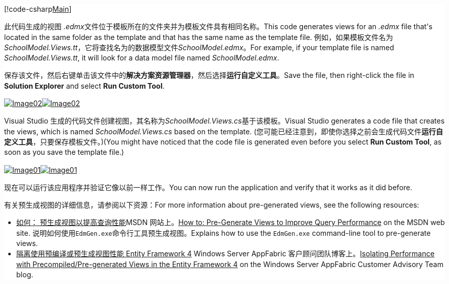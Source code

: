[!code-csharp[Main](maximizing-performance-with-the-entity-framework-in-an-asp-net-web-application/samples/sample15.cs)]

<span data-ttu-id="a2f1b-266">此代码生成的视图 *.edmx*文件位于模板所在的文件夹并为模板文件具有相同名称。</span><span class="sxs-lookup"><span data-stu-id="a2f1b-266">This code generates views for an *.edmx* file that's located in the same folder as the template and that has the same name as the template file.</span></span> <span data-ttu-id="a2f1b-267">例如，如果模板文件名为*SchoolModel.Views.tt*，它将查找名为的数据模型文件*SchoolModel.edmx*。</span><span class="sxs-lookup"><span data-stu-id="a2f1b-267">For example, if your template file is named *SchoolModel.Views.tt*, it will look for a data model file named *SchoolModel.edmx*.</span></span>

<span data-ttu-id="a2f1b-268">保存该文件，然后右键单击该文件中的**解决方案资源管理器**，然后选择**运行自定义工具**。</span><span class="sxs-lookup"><span data-stu-id="a2f1b-268">Save the file, then right-click the file in **Solution Explorer** and select **Run Custom Tool**.</span></span>

<span data-ttu-id="a2f1b-269">[![Image02](maximizing-performance-with-the-entity-framework-in-an-asp-net-web-application/_static/image26.png)](maximizing-performance-with-the-entity-framework-in-an-asp-net-web-application/_static/image25.png)</span><span class="sxs-lookup"><span data-stu-id="a2f1b-269">[![Image02](maximizing-performance-with-the-entity-framework-in-an-asp-net-web-application/_static/image26.png)](maximizing-performance-with-the-entity-framework-in-an-asp-net-web-application/_static/image25.png)</span></span>

<span data-ttu-id="a2f1b-270">Visual Studio 生成的代码文件创建视图，其名称为*SchoolModel.Views.cs*基于该模板。</span><span class="sxs-lookup"><span data-stu-id="a2f1b-270">Visual Studio generates a code file that creates the views, which is named *SchoolModel.Views.cs* based on the template.</span></span> <span data-ttu-id="a2f1b-271">(您可能已经注意到，即使你选择之前会生成代码文件**运行自定义工具**，只要保存模板文件。)</span><span class="sxs-lookup"><span data-stu-id="a2f1b-271">(You might have noticed that the code file is generated even before you select **Run Custom Tool**, as soon as you save the template file.)</span></span>

<span data-ttu-id="a2f1b-272">[![Image01](maximizing-performance-with-the-entity-framework-in-an-asp-net-web-application/_static/image28.png)](maximizing-performance-with-the-entity-framework-in-an-asp-net-web-application/_static/image27.png)</span><span class="sxs-lookup"><span data-stu-id="a2f1b-272">[![Image01](maximizing-performance-with-the-entity-framework-in-an-asp-net-web-application/_static/image28.png)](maximizing-performance-with-the-entity-framework-in-an-asp-net-web-application/_static/image27.png)</span></span>

<span data-ttu-id="a2f1b-273">现在可以运行该应用程序并验证它像以前一样工作。</span><span class="sxs-lookup"><span data-stu-id="a2f1b-273">You can now run the application and verify that it works as it did before.</span></span>

<span data-ttu-id="a2f1b-274">有关预生成视图的详细信息，请参阅以下资源：</span><span class="sxs-lookup"><span data-stu-id="a2f1b-274">For more information about pre-generated views, see the following resources:</span></span>

- <span data-ttu-id="a2f1b-275">[如何： 预生成视图以提高查询性能](https://msdn.microsoft.com/library/bb896240.aspx)MSDN 网站上。</span><span class="sxs-lookup"><span data-stu-id="a2f1b-275">[How to: Pre-Generate Views to Improve Query Performance](https://msdn.microsoft.com/library/bb896240.aspx) on the MSDN web site.</span></span> <span data-ttu-id="a2f1b-276">说明如何使用`EdmGen.exe`命令行工具预生成视图。</span><span class="sxs-lookup"><span data-stu-id="a2f1b-276">Explains how to use the `EdmGen.exe` command-line tool to pre-generate views.</span></span>
- <span data-ttu-id="a2f1b-277">[隔离使用预编译或预生成视图性能 Entity Framework 4](https://blogs.msdn.com/b/appfabriccat/archive/2010/08/06/isolating-performance-with-precompiled-pre-generated-views-in-the-entity-framework-4.aspx) Windows Server AppFabric 客户顾问团队博客上。</span><span class="sxs-lookup"><span data-stu-id="a2f1b-277">[Isolating Performance with Precompiled/Pre-generated Views in the Entity Framework 4](https://blogs.msdn.com/b/appfabriccat/archive/2010/08/06/isolating-performance-with-precompiled-pre-generated-views-in-the-entity-framework-4.aspx) on the Windows Server AppFabric Customer Advisory Team blog.</span></span>

